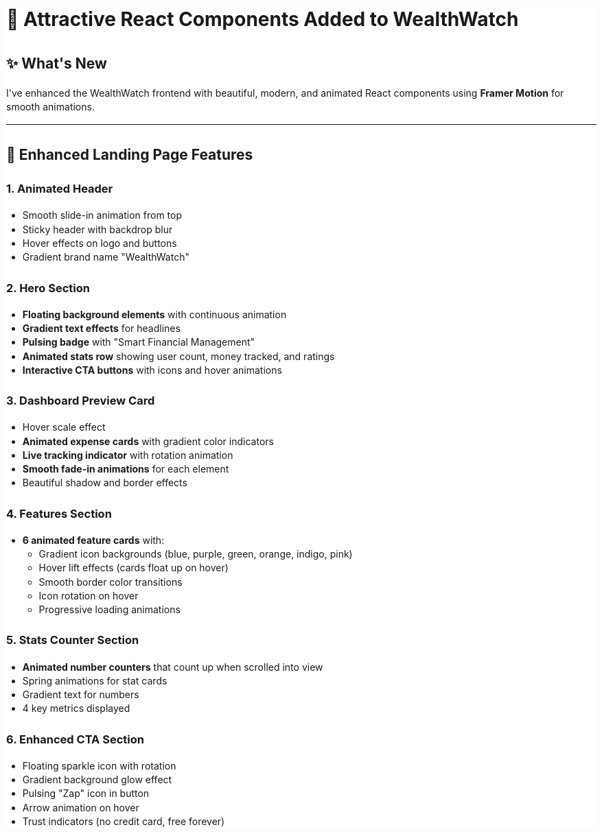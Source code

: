 # 🎨 Attractive React Components Added to WealthWatch

## ✨ What's New

I've enhanced the WealthWatch frontend with beautiful, modern, and animated React components using **Framer Motion** for smooth animations.

---

## 🚀 Enhanced Landing Page Features

### 1. **Animated Header**
- Smooth slide-in animation from top
- Sticky header with backdrop blur
- Hover effects on logo and buttons
- Gradient brand name "WealthWatch"

### 2. **Hero Section**
- **Floating background elements** with continuous animation
- **Gradient text effects** for headlines
- **Pulsing badge** with "Smart Financial Management"
- **Animated stats row** showing user count, money tracked, and ratings
- **Interactive CTA buttons** with icons and hover animations

### 3. **Dashboard Preview Card**
- Hover scale effect
- **Animated expense cards** with gradient color indicators
- **Live tracking indicator** with rotation animation
- **Smooth fade-in animations** for each element
- Beautiful shadow and border effects

### 4. **Features Section**
- **6 animated feature cards** with:
  - Gradient icon backgrounds (blue, purple, green, orange, indigo, pink)
  - Hover lift effects (cards float up on hover)
  - Smooth border color transitions
  - Icon rotation on hover
  - Progressive loading animations

### 5. **Stats Counter Section**
- **Animated number counters** that count up when scrolled into view
- Spring animations for stat cards
- Gradient text for numbers
- 4 key metrics displayed

### 6. **Enhanced CTA Section**
- Floating sparkle icon with rotation
- Gradient background glow effect
- Pulsing "Zap" icon in button
- Arrow animation on hover
- Trust indicators (no credit card, free forever)
